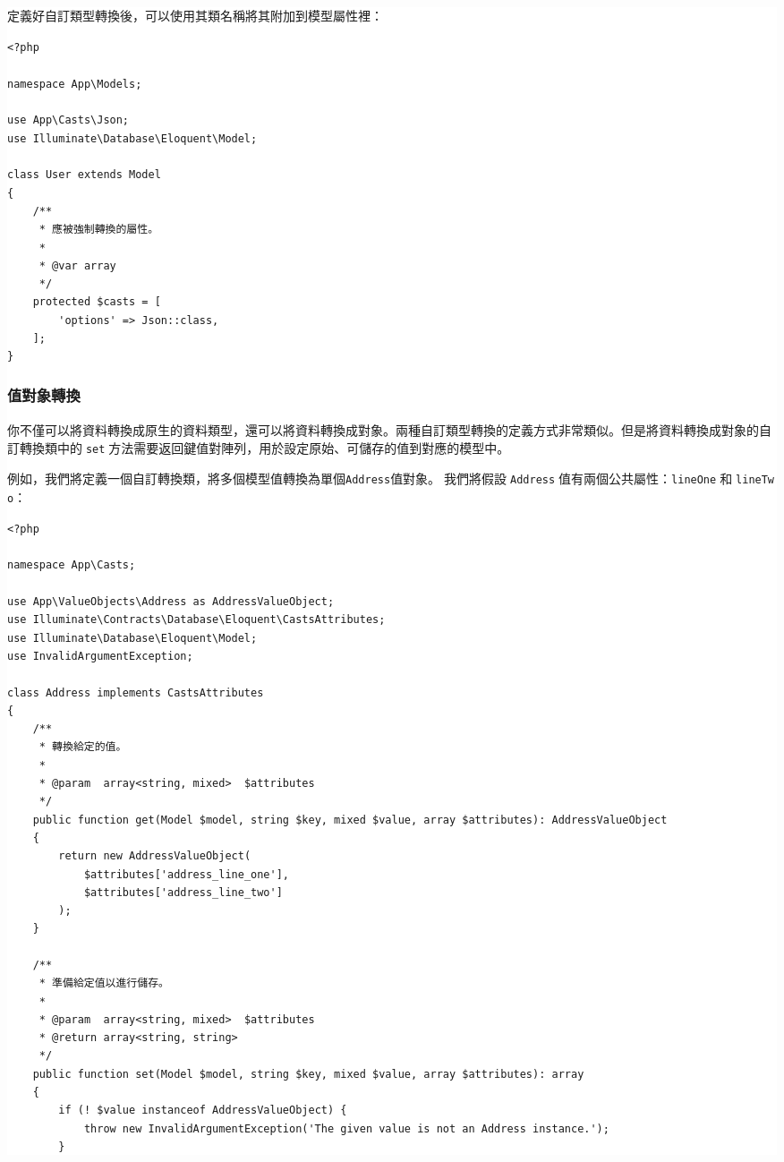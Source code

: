 定義好自訂類型轉換後，可以使用其類名稱將其附加到模型屬性裡：

    <?php

    namespace App\Models;

    use App\Casts\Json;
    use Illuminate\Database\Eloquent\Model;

    class User extends Model
    {
        /**
         * 應被強制轉換的屬性。
         *
         * @var array
         */
        protected $casts = [
            'options' => Json::class,
        ];
    }

### 值對象轉換

你不僅可以將資料轉換成原生的資料類型，還可以將資料轉換成對象。兩種自訂類型轉換的定義方式非常類似。但是將資料轉換成對象的自訂轉換類中的 `set` 方法需要返回鍵值對陣列，用於設定原始、可儲存的值到對應的模型中。

例如，我們將定義一個自訂轉換類，將多個模型值轉換為單個`Address`值對象。 我們將假設 `Address` 值有兩個公共屬性：`lineOne` 和 `lineTwo`：

    <?php

    namespace App\Casts;

    use App\ValueObjects\Address as AddressValueObject;
    use Illuminate\Contracts\Database\Eloquent\CastsAttributes;
    use Illuminate\Database\Eloquent\Model;
    use InvalidArgumentException;

    class Address implements CastsAttributes
    {
        /**
         * 轉換給定的值。
         *
         * @param  array<string, mixed>  $attributes
         */
        public function get(Model $model, string $key, mixed $value, array $attributes): AddressValueObject
        {
            return new AddressValueObject(
                $attributes['address_line_one'],
                $attributes['address_line_two']
            );
        }

        /**
         * 準備給定值以進行儲存。
         *
         * @param  array<string, mixed>  $attributes
         * @return array<string, string>
         */
        public function set(Model $model, string $key, mixed $value, array $attributes): array
        {
            if (! $value instanceof AddressValueObject) {
                throw new InvalidArgumentException('The given value is not an Address instance.');
            }
